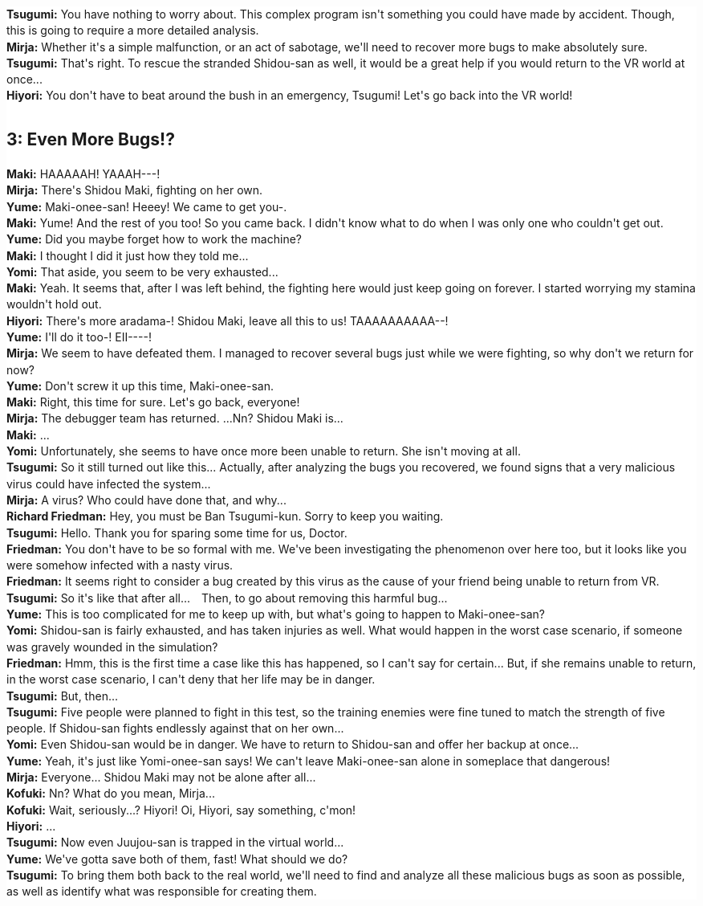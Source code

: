 **Tsugumi:** You have nothing to worry about\. This complex program isn't something you could have made by accident\. Though, this is going to require a more detailed analysis\.  
**Mirja:** Whether it's a simple malfunction, or an act of sabotage, we'll need to recover more bugs to make absolutely sure\.  
**Tsugumi:** That's right\. To rescue the stranded Shidou-san as well, it would be a great help if you would return to the VR world at once\.\.\.  
**Hiyori:** You don't have to beat around the bush in an emergency, Tsugumi\! Let's go back into the VR world\!  

## 3: Even More Bugs\!?
**Maki:** HAAAAAH\! YAAAH---\!  
**Mirja:** There's Shidou Maki, fighting on her own\.  
**Yume:** Maki-onee-san\! Heeey\! We came to get you-\.  
**Maki:** Yume\! And the rest of you too\! So you came back\. I didn't know what to do when I was only one who couldn't get out\.  
**Yume:** Did you maybe forget how to work the machine?  
**Maki:** I thought I did it just how they told me\.\.\.  
**Yomi:** That aside, you seem to be very exhausted\.\.\.  
**Maki:** Yeah\. It seems that, after I was left behind, the fighting here would just keep going on forever\. I started worrying my stamina wouldn't hold out\.  
**Hiyori:** There's more aradama-\! Shidou Maki, leave all this to us\! TAAAAAAAAAA--\!  
**Yume:** I'll do it too-\! EII----\!  
**Mirja:** We seem to have defeated them\. I managed to recover several bugs just while we were fighting, so why don't we return for now?  
**Yume:** Don't screw it up this time, Maki-onee-san\.  
**Maki:** Right, this time for sure\. Let's go back, everyone\!  
**Mirja:** The debugger team has returned\. \.\.\.Nn? Shidou Maki is\.\.\.  
**Maki:** \.\.\.  
**Yomi:** Unfortunately, she seems to have once more been unable to return\. She isn't moving at all\.  
**Tsugumi:** So it still turned out like this\.\.\. Actually, after analyzing the bugs you recovered, we found signs that a very malicious virus could have infected the system\.\.\.  
**Mirja:** A virus? Who could have done that, and why\.\.\.  
**Richard Friedman:** Hey, you must be Ban Tsugumi-kun\. Sorry to keep you waiting\.  
**Tsugumi:** Hello\. Thank you for sparing some time for us, Doctor\.  
**Friedman:** You don't have to be so formal with me\. We've been investigating the phenomenon over here too, but it looks like you were somehow infected with a nasty virus\.  
**Friedman:** It seems right to consider a bug created by this virus as the cause of your friend being unable to return from VR\.  
**Tsugumi:** So it's like that after all\.\.\.　Then, to go about removing this harmful bug\.\.\.  
**Yume:** This is too complicated for me to keep up with, but what's going to happen to Maki-onee-san?  
**Yomi:** Shidou-san is fairly exhausted, and has taken injuries as well\. What would happen in the worst case scenario, if someone was gravely wounded in the simulation?  
**Friedman:** Hmm, this is the first time a case like this has happened, so I can't say for certain\.\.\. But, if she remains unable to return, in the worst case scenario, I can't deny that her life may be in danger\.  
**Tsugumi:** But, then\.\.\.  
**Tsugumi:** Five people were planned to fight in this test, so the training enemies were fine tuned to match the strength of five people\. If Shidou-san fights endlessly against that on her own\.\.\.  
**Yomi:** Even Shidou-san would be in danger\. We have to return to Shidou-san and offer her backup at once\.\.\.  
**Yume:** Yeah, it's just like Yomi-onee-san says\! We can't leave Maki-onee-san alone in someplace that dangerous\!  
**Mirja:** Everyone\.\.\. Shidou Maki may not be alone after all\.\.\.  
**Kofuki:** Nn? What do you mean, Mirja\.\.\.  
**Kofuki:** Wait, seriously\.\.\.? Hiyori\! Oi, Hiyori, say something, c'mon\!  
**Hiyori:** \.\.\.  
**Tsugumi:** Now even Juujou-san is trapped in the virtual world\.\.\.  
**Yume:** We've gotta save both of them, fast\! What should we do?  
**Tsugumi:** To bring them both back to the real world, we'll need to find and analyze all these malicious bugs as soon as possible, as well as identify what was responsible for creating them\.  